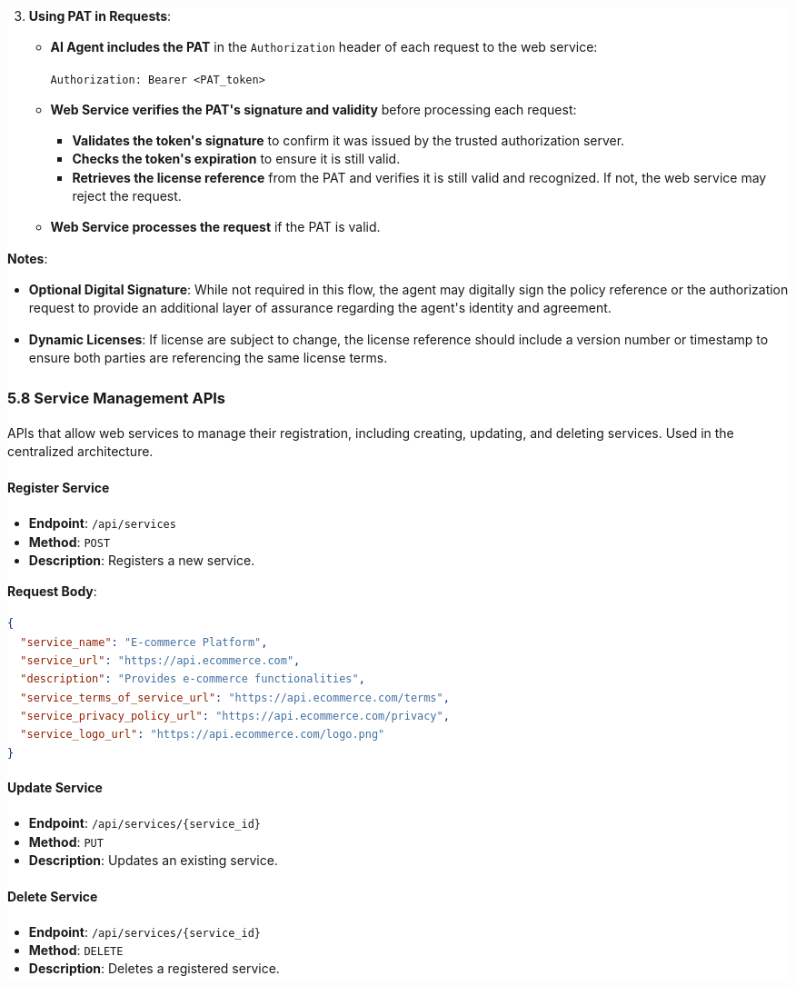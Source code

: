 3. **Using PAT in Requests**:
   - **AI Agent includes the PAT** in the `Authorization` header of each request to the web service:
  
     ```http
     Authorization: Bearer <PAT_token>
     ```

   - **Web Service verifies the PAT's signature and validity** before processing each request:
     - **Validates the token's signature** to confirm it was issued by the trusted authorization server.
     - **Checks the token's expiration** to ensure it is still valid.
     - **Retrieves the license reference** from the PAT and verifies it is still valid and recognized. If not, the web service may reject the request.
   - **Web Service processes the request** if the PAT is valid.

**Notes**:

- **Optional Digital Signature**: While not required in this flow, the agent may digitally sign the policy reference or the authorization request to provide an additional layer of assurance regarding the agent's identity and agreement.

- **Dynamic Licenses**: If license are subject to change, the license reference should include a version number or timestamp to ensure both parties are referencing the same license terms.

### 5.8 Service Management APIs

APIs that allow web services to manage their registration, including creating, updating, and deleting services. Used in the centralized architecture.

#### Register Service

- **Endpoint**: `/api/services`
- **Method**: `POST`
- **Description**: Registers a new service.

**Request Body**:

```json
{
  "service_name": "E-commerce Platform",
  "service_url": "https://api.ecommerce.com",
  "description": "Provides e-commerce functionalities",
  "service_terms_of_service_url": "https://api.ecommerce.com/terms",
  "service_privacy_policy_url": "https://api.ecommerce.com/privacy",
  "service_logo_url": "https://api.ecommerce.com/logo.png"
}
```

#### Update Service

- **Endpoint**: `/api/services/{service_id}`
- **Method**: `PUT`
- **Description**: Updates an existing service.

#### Delete Service

- **Endpoint**: `/api/services/{service_id}`
- **Method**: `DELETE`
- **Description**: Deletes a registered service.
